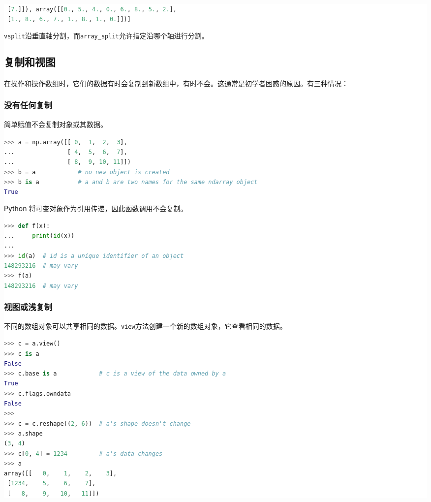 ```py
 [7.]]), array([[0., 5., 4., 0., 6., 8., 5., 2.],
 [1., 8., 6., 7., 1., 8., 1., 0.]])] 
```

`vsplit`沿垂直轴分割，而`array_split`允许指定沿哪个轴进行分割。

## 复制和视图

在操作和操作数组时，它们的数据有时会复制到新数组中，有时不会。这通常是初学者困惑的原因。有三种情况：

### 没有任何复制

简单赋值不会复制对象或其数据。

```py
>>> a = np.array([[ 0,  1,  2,  3],
...               [ 4,  5,  6,  7],
...               [ 8,  9, 10, 11]])
>>> b = a            # no new object is created
>>> b is a           # a and b are two names for the same ndarray object
True 
```

Python 将可变对象作为引用传递，因此函数调用不会复制。

```py
>>> def f(x):
...     print(id(x))
...
>>> id(a)  # id is a unique identifier of an object 
148293216  # may vary
>>> f(a)   
148293216  # may vary 
```

### 视图或浅复制

不同的数组对象可以共享相同的数据。`view`方法创建一个新的数组对象，它查看相同的数据。

```py
>>> c = a.view()
>>> c is a
False
>>> c.base is a            # c is a view of the data owned by a
True
>>> c.flags.owndata
False
>>>
>>> c = c.reshape((2, 6))  # a's shape doesn't change
>>> a.shape
(3, 4)
>>> c[0, 4] = 1234         # a's data changes
>>> a
array([[   0,    1,    2,    3],
 [1234,    5,    6,    7],
 [   8,    9,   10,   11]]) 
```
